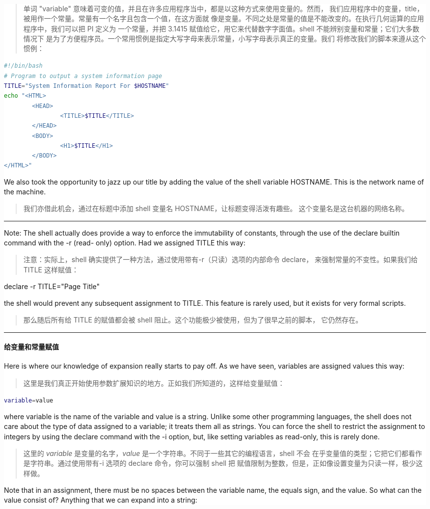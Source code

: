 > 单词 "variable" 意味着可变的值，并且在许多应用程序当中，都是以这种方式来使用变量的。然而， 我们应用程序中的变量，title，被用作一个常量。常量有一个名字且包含一个值，在这方面就 像是变量。不同之处是常量的值是不能改变的。在执行几何运算的应用程序中，我们可以把 PI 定义为 一个常量，并把 3.1415 赋值给它，用它来代替数字字面值。shell 不能辨别变量和常量；它们大多数情况下 是为了方便程序员。一个常用惯例是指定大写字母来表示常量，小写字母表示真正的变量。我们 将修改我们的脚本来遵从这个惯例：

```sh
#!/bin/bash
# Program to output a system information page
TITLE="System Information Report For $HOSTNAME"
echo "<HTML>
        <HEAD>
                <TITLE>$TITLE</TITLE>
        </HEAD>
        <BODY>
                <H1>$TITLE</H1>
        </BODY>
</HTML>"
```

We also took the opportunity to jazz up our title by adding the value of the shell variable HOSTNAME. This is the network name of the machine.

> 我们亦借此机会，通过在标题中添加 shell 变量名 HOSTNAME，让标题变得活泼有趣些。 这个变量名是这台机器的网络名称。

---

Note: The shell actually does provide a way to enforce the immutability of constants, through the use of the declare builtin command with the -r (read- only) option. Had we assigned TITLE this way:

> 注意：实际上，shell 确实提供了一种方法，通过使用带有-r（只读）选项的内部命令 declare， 来强制常量的不变性。如果我们给 TITLE 这样赋值：

declare -r TITLE="Page Title"

the shell would prevent any subsequent assignment to TITLE. This feature is rarely used, but it exists for very formal scripts.

> 那么随后所有给 TITLE 的赋值都会被 shell 阻止。这个功能极少被使用，但为了很早之前的脚本， 它仍然存在。

---

#### 给变量和常量赋值

Here is where our knowledge of expansion really starts to pay off. As we have seen, variables are assigned values this way:

> 这里是我们真正开始使用参数扩展知识的地方。正如我们所知道的，这样给变量赋值：

```sh
variable=value
```

where variable is the name of the variable and value is a string. Unlike some other programming languages, the shell does not care about the type of data assigned to a variable; it treats them all as strings. You can force the shell to restrict the assignment to integers by using the declare command with the -i option, but, like setting variables as read-only, this is rarely done.

> 这里的 *variable* 是变量的名字，*value* 是一个字符串。不同于一些其它的编程语言，shell 不会 在乎变量值的类型；它把它们都看作是字符串。通过使用带有-i 选项的 declare 命令，你可以强制 shell 把 赋值限制为整数，但是，正如像设置变量为只读一样，极少这样做。

Note that in an assignment, there must be no spaces between the variable name, the equals sign, and the value. So what can the value consist of? Anything that we can expand into a string:
